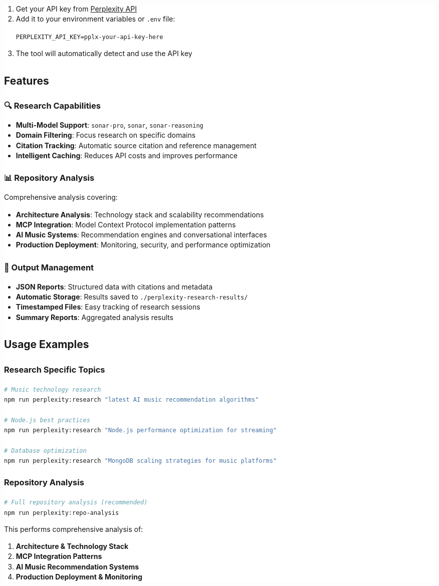 1. Get your API key from [Perplexity API](https://www.perplexity.ai/api)
2. Add it to your environment variables or `.env` file:
   ```env
   PERPLEXITY_API_KEY=pplx-your-api-key-here
   ```
3. The tool will automatically detect and use the API key

## Features

### 🔍 Research Capabilities
- **Multi-Model Support**: `sonar-pro`, `sonar`, `sonar-reasoning`
- **Domain Filtering**: Focus research on specific domains
- **Citation Tracking**: Automatic source citation and reference management
- **Intelligent Caching**: Reduces API costs and improves performance

### 📊 Repository Analysis
Comprehensive analysis covering:
- **Architecture Analysis**: Technology stack and scalability recommendations
- **MCP Integration**: Model Context Protocol implementation patterns
- **AI Music Systems**: Recommendation engines and conversational interfaces  
- **Production Deployment**: Monitoring, security, and performance optimization

### 💾 Output Management
- **JSON Reports**: Structured data with citations and metadata
- **Automatic Storage**: Results saved to `./perplexity-research-results/`
- **Timestamped Files**: Easy tracking of research sessions
- **Summary Reports**: Aggregated analysis results

## Usage Examples

### Research Specific Topics

```bash
# Music technology research
npm run perplexity:research "latest AI music recommendation algorithms"

# Node.js best practices
npm run perplexity:research "Node.js performance optimization for streaming"

# Database optimization
npm run perplexity:research "MongoDB scaling strategies for music platforms"
```

### Repository Analysis

```bash
# Full repository analysis (recommended)
npm run perplexity:repo-analysis
```

This performs comprehensive analysis of:
1. **Architecture & Technology Stack**
2. **MCP Integration Patterns**
3. **AI Music Recommendation Systems**
4. **Production Deployment & Monitoring**
